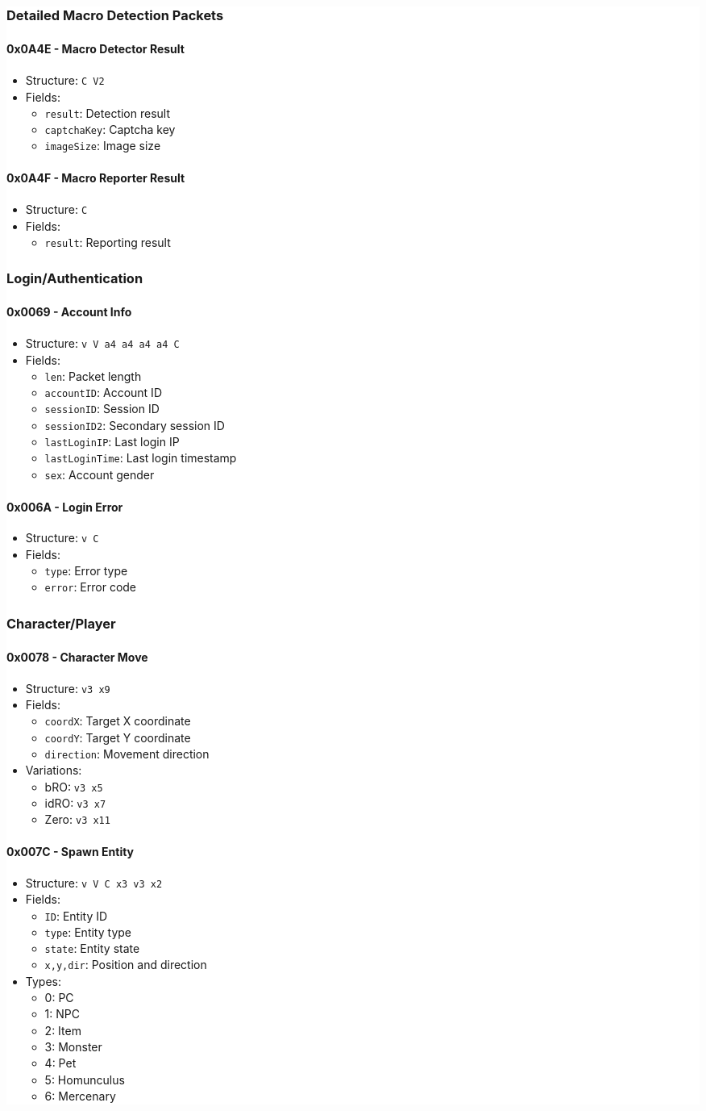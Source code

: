 ### Detailed Macro Detection Packets

#### 0x0A4E - Macro Detector Result
- Structure: `C V2`
- Fields:
  - `result`: Detection result
  - `captchaKey`: Captcha key
  - `imageSize`: Image size

#### 0x0A4F - Macro Reporter Result
- Structure: `C`
- Fields:
  - `result`: Reporting result

### Login/Authentication

#### 0x0069 - Account Info
- Structure: `v V a4 a4 a4 a4 C`
- Fields:
  - `len`: Packet length
  - `accountID`: Account ID
  - `sessionID`: Session ID
  - `sessionID2`: Secondary session ID
  - `lastLoginIP`: Last login IP
  - `lastLoginTime`: Last login timestamp
  - `sex`: Account gender

#### 0x006A - Login Error
- Structure: `v C`
- Fields:
  - `type`: Error type
  - `error`: Error code

### Character/Player

#### 0x0078 - Character Move
- Structure: `v3 x9`
- Fields:
  - `coordX`: Target X coordinate
  - `coordY`: Target Y coordinate
  - `direction`: Movement direction
- Variations:
  - bRO: `v3 x5`
  - idRO: `v3 x7`
  - Zero: `v3 x11`

#### 0x007C - Spawn Entity
- Structure: `v V C x3 v3 x2`
- Fields:
  - `ID`: Entity ID
  - `type`: Entity type
  - `state`: Entity state
  - `x,y,dir`: Position and direction
- Types:
  - 0: PC
  - 1: NPC
  - 2: Item
  - 3: Monster
  - 4: Pet
  - 5: Homunculus
  - 6: Mercenary
